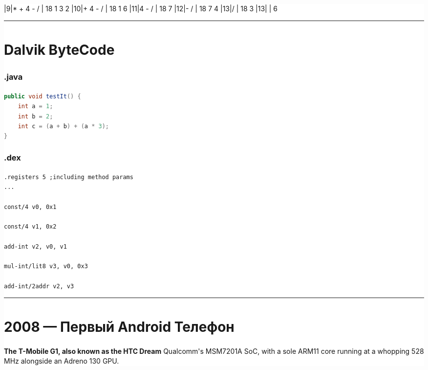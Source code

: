 |9|* + 4 - / | 18 1 3 2
|10|+ 4 - / | 18 1 6
|11|4 - / | 18 7
|12|- / | 18 7 4
|13|/ | 18 3
|13| | 6



---

# Dalvik ByteCode



### .java
```java
public void testIt() {
    int a = 1;
    int b = 2;
    int c = (a + b) + (a * 3);
}
```

### .dex
```
.registers 5 ;including method params
...

const/4 v0, 0x1

const/4 v1, 0x2

add-int v2, v0, v1

mul-int/lit8 v3, v0, 0x3

add-int/2addr v2, v3
```





---

# 2008 — Первый Android Телефон

**The T-Mobile G1, also known as the HTC Dream**
Qualcomm's MSM7201A SoC, with a sole ARM11 core running at a whopping 528 MHz alongside an Adreno 130 GPU.
